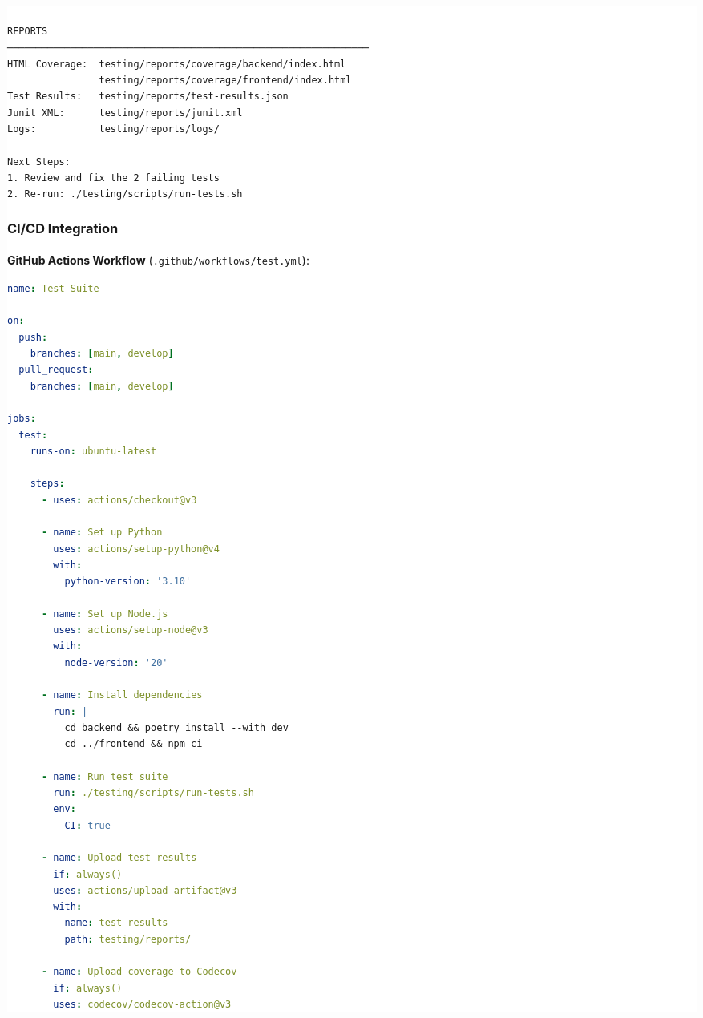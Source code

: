 ```

REPORTS
───────────────────────────────────────────────────────────────
HTML Coverage:  testing/reports/coverage/backend/index.html
                testing/reports/coverage/frontend/index.html
Test Results:   testing/reports/test-results.json
Junit XML:      testing/reports/junit.xml
Logs:           testing/reports/logs/

Next Steps:
1. Review and fix the 2 failing tests
2. Re-run: ./testing/scripts/run-tests.sh
```

### CI/CD Integration

**GitHub Actions Workflow** (`.github/workflows/test.yml`):

```yaml
name: Test Suite

on:
  push:
    branches: [main, develop]
  pull_request:
    branches: [main, develop]

jobs:
  test:
    runs-on: ubuntu-latest

    steps:
      - uses: actions/checkout@v3

      - name: Set up Python
        uses: actions/setup-python@v4
        with:
          python-version: '3.10'

      - name: Set up Node.js
        uses: actions/setup-node@v3
        with:
          node-version: '20'

      - name: Install dependencies
        run: |
          cd backend && poetry install --with dev
          cd ../frontend && npm ci

      - name: Run test suite
        run: ./testing/scripts/run-tests.sh
        env:
          CI: true

      - name: Upload test results
        if: always()
        uses: actions/upload-artifact@v3
        with:
          name: test-results
          path: testing/reports/

      - name: Upload coverage to Codecov
        if: always()
        uses: codecov/codecov-action@v3
```